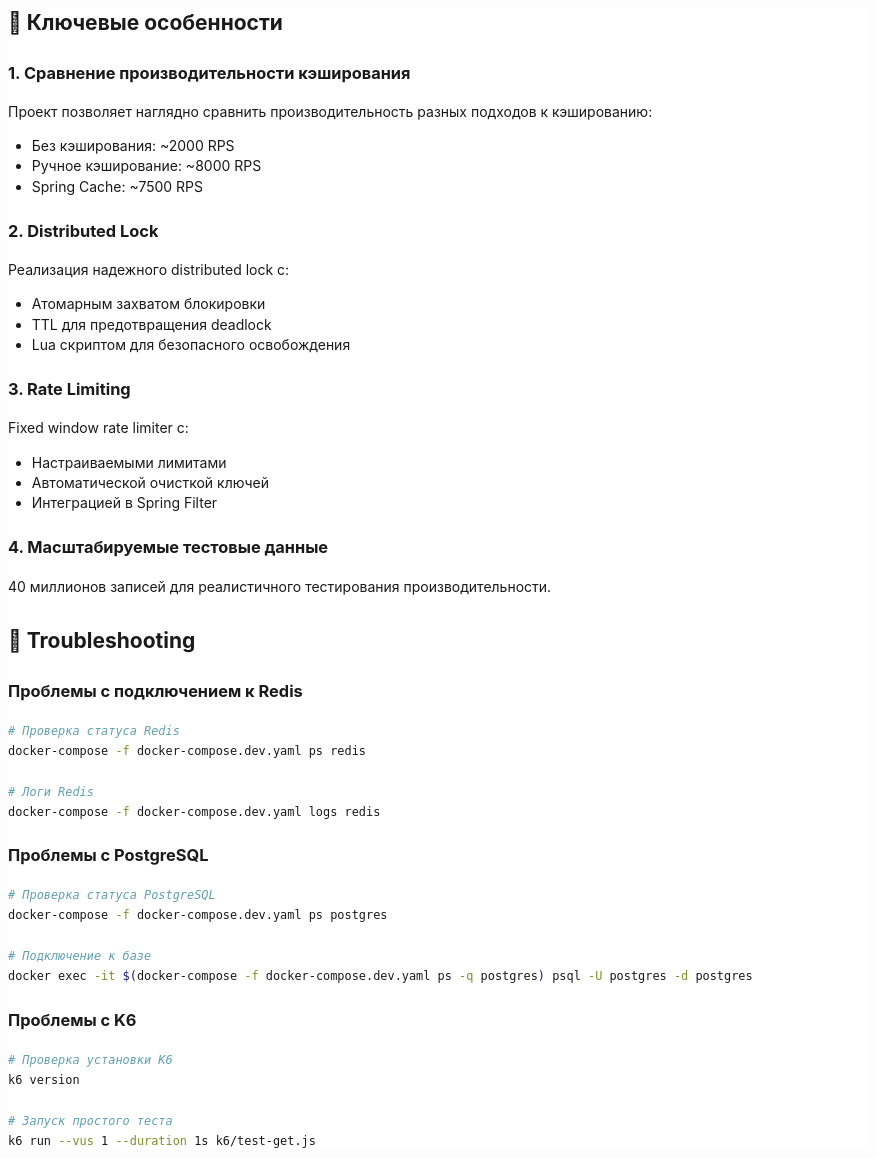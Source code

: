 ## 🎯 Ключевые особенности

### 1. Сравнение производительности кэширования
Проект позволяет наглядно сравнить производительность разных подходов к кэшированию:
- Без кэширования: ~2000 RPS
- Ручное кэширование: ~8000 RPS  
- Spring Cache: ~7500 RPS

### 2. Distributed Lock
Реализация надежного distributed lock с:
- Атомарным захватом блокировки
- TTL для предотвращения deadlock
- Lua скриптом для безопасного освобождения

### 3. Rate Limiting
Fixed window rate limiter с:
- Настраиваемыми лимитами
- Автоматической очисткой ключей
- Интеграцией в Spring Filter

### 4. Масштабируемые тестовые данные
40 миллионов записей для реалистичного тестирования производительности.

## 🐛 Troubleshooting

### Проблемы с подключением к Redis
```bash
# Проверка статуса Redis
docker-compose -f docker-compose.dev.yaml ps redis

# Логи Redis
docker-compose -f docker-compose.dev.yaml logs redis
```

### Проблемы с PostgreSQL
```bash
# Проверка статуса PostgreSQL
docker-compose -f docker-compose.dev.yaml ps postgres

# Подключение к базе
docker exec -it $(docker-compose -f docker-compose.dev.yaml ps -q postgres) psql -U postgres -d postgres
```

### Проблемы с K6
```bash
# Проверка установки K6
k6 version

# Запуск простого теста
k6 run --vus 1 --duration 1s k6/test-get.js
```
